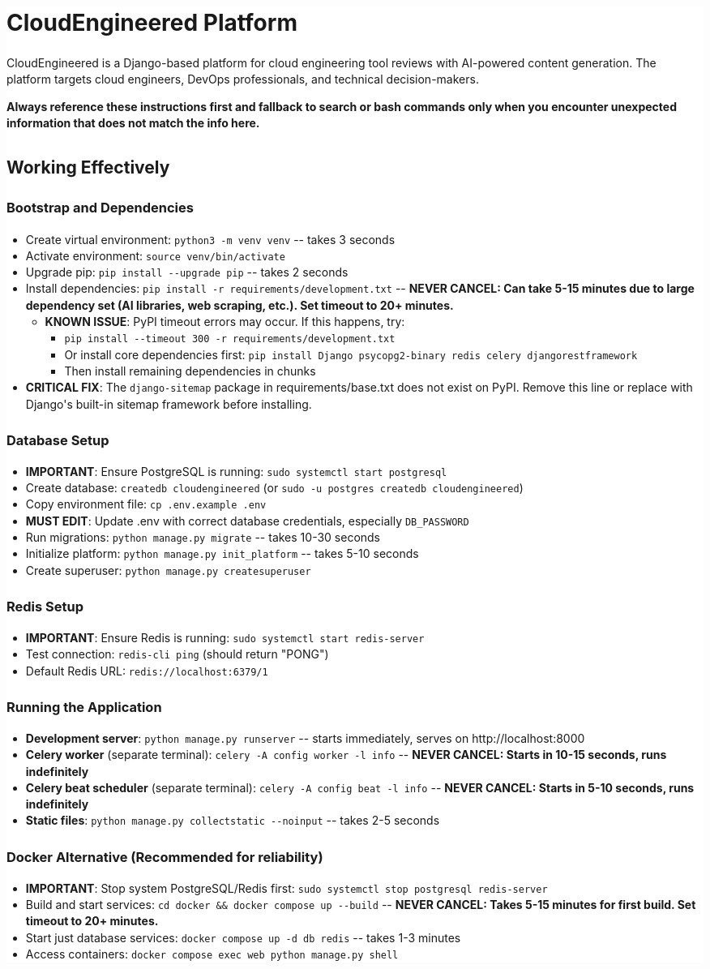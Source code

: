 # CloudEngineered Platform
CloudEngineered is a Django-based platform for cloud engineering tool reviews with AI-powered content generation. The platform targets cloud engineers, DevOps professionals, and technical decision-makers.

**Always reference these instructions first and fallback to search or bash commands only when you encounter unexpected information that does not match the info here.**

## Working Effectively

### Bootstrap and Dependencies
- Create virtual environment: `python3 -m venv venv` -- takes 3 seconds
- Activate environment: `source venv/bin/activate`
- Upgrade pip: `pip install --upgrade pip` -- takes 2 seconds
- Install dependencies: `pip install -r requirements/development.txt` -- **NEVER CANCEL: Can take 5-15 minutes due to large dependency set (AI libraries, web scraping, etc.). Set timeout to 20+ minutes.**
  - **KNOWN ISSUE**: PyPI timeout errors may occur. If this happens, try:
    - `pip install --timeout 300 -r requirements/development.txt`
    - Or install core dependencies first: `pip install Django psycopg2-binary redis celery djangorestframework`
    - Then install remaining dependencies in chunks
- **CRITICAL FIX**: The `django-sitemap` package in requirements/base.txt does not exist on PyPI. Remove this line or replace with Django's built-in sitemap framework before installing.

### Database Setup
- **IMPORTANT**: Ensure PostgreSQL is running: `sudo systemctl start postgresql`
- Create database: `createdb cloudengineered` (or `sudo -u postgres createdb cloudengineered`)
- Copy environment file: `cp .env.example .env`
- **MUST EDIT**: Update .env with correct database credentials, especially `DB_PASSWORD`
- Run migrations: `python manage.py migrate` -- takes 10-30 seconds
- Initialize platform: `python manage.py init_platform` -- takes 5-10 seconds
- Create superuser: `python manage.py createsuperuser`

### Redis Setup
- **IMPORTANT**: Ensure Redis is running: `sudo systemctl start redis-server`
- Test connection: `redis-cli ping` (should return "PONG")
- Default Redis URL: `redis://localhost:6379/1`

### Running the Application
- **Development server**: `python manage.py runserver` -- starts immediately, serves on http://localhost:8000
- **Celery worker** (separate terminal): `celery -A config worker -l info` -- **NEVER CANCEL: Starts in 10-15 seconds, runs indefinitely**
- **Celery beat scheduler** (separate terminal): `celery -A config beat -l info` -- **NEVER CANCEL: Starts in 5-10 seconds, runs indefinitely**
- **Static files**: `python manage.py collectstatic --noinput` -- takes 2-5 seconds

### Docker Alternative (Recommended for reliability)
- **IMPORTANT**: Stop system PostgreSQL/Redis first: `sudo systemctl stop postgresql redis-server`
- Build and start services: `cd docker && docker compose up --build` -- **NEVER CANCEL: Takes 5-15 minutes for first build. Set timeout to 20+ minutes.**
- Start just database services: `docker compose up -d db redis` -- takes 1-3 minutes
- Access containers: `docker compose exec web python manage.py shell`
